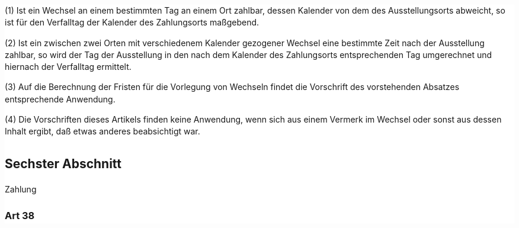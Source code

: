 <div>

<div class="jnhtml">

<div>

<div class="jurAbsatz">

(1) Ist ein Wechsel an einem bestimmten Tag an einem Ort zahlbar, dessen
Kalender von dem des Ausstellungsorts abweicht, so ist für den
Verfalltag der Kalender des Zahlungsorts maßgebend.

</div>

<div class="jurAbsatz">

(2) Ist ein zwischen zwei Orten mit verschiedenem Kalender gezogener
Wechsel eine bestimmte Zeit nach der Ausstellung zahlbar, so wird der
Tag der Ausstellung in den nach dem Kalender des Zahlungsorts
entsprechenden Tag umgerechnet und hiernach der Verfalltag ermittelt.

</div>

<div class="jurAbsatz">

(3) Auf die Berechnung der Fristen für die Vorlegung von Wechseln findet
die Vorschrift des vorstehenden Absatzes entsprechende Anwendung.

</div>

<div class="jurAbsatz">

(4) Die Vorschriften dieses Artikels finden keine Anwendung, wenn sich
aus einem Vermerk im Wechsel oder sonst aus dessen Inhalt ergibt, daß
etwas anderes beabsichtigt war.

</div>

</div>

</div>

</div>

<span id="BJNR003990933BJNG000700311.html"></span>

## Sechster Abschnitt  
Zahlung

<span id="BJNR003990933BJNE006302301.html"></span>

### Art 38  

<div>

<div class="jnhtml">

<div>

<div class="jurAbsatz">
